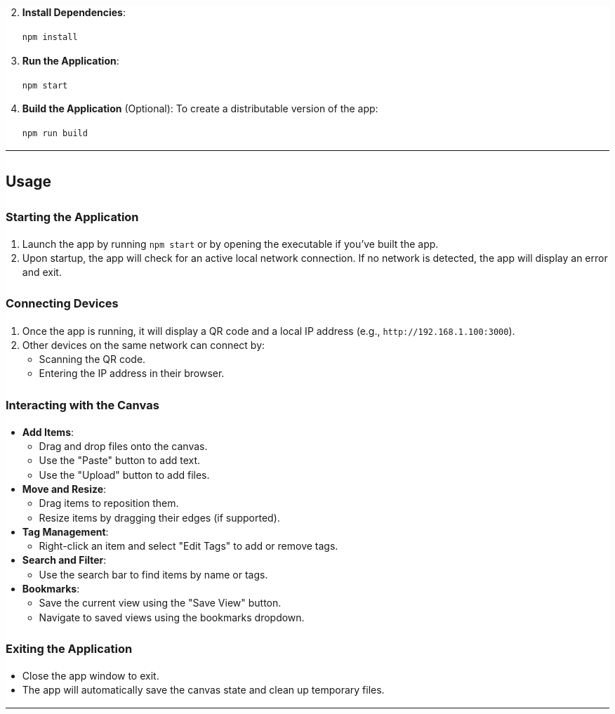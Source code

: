 2. **Install Dependencies**:
   ```bash
   npm install
   ```

3. **Run the Application**:
   ```bash
   npm start
   ```

4. **Build the Application** (Optional):
   To create a distributable version of the app:
   ```bash
   npm run build
   ```

---

## Usage

### Starting the Application

1. Launch the app by running `npm start` or by opening the executable if you’ve built the app.
2. Upon startup, the app will check for an active local network connection. If no network is detected, the app will display an error and exit.

### Connecting Devices

1. Once the app is running, it will display a QR code and a local IP address (e.g., `http://192.168.1.100:3000`).
2. Other devices on the same network can connect by:
   - Scanning the QR code.
   - Entering the IP address in their browser.

### Interacting with the Canvas

- **Add Items**:
  - Drag and drop files onto the canvas.
  - Use the "Paste" button to add text.
  - Use the "Upload" button to add files.
- **Move and Resize**:
  - Drag items to reposition them.
  - Resize items by dragging their edges (if supported).
- **Tag Management**:
  - Right-click an item and select "Edit Tags" to add or remove tags.
- **Search and Filter**:
  - Use the search bar to find items by name or tags.
- **Bookmarks**:
  - Save the current view using the "Save View" button.
  - Navigate to saved views using the bookmarks dropdown.

### Exiting the Application

- Close the app window to exit.
- The app will automatically save the canvas state and clean up temporary files.

---